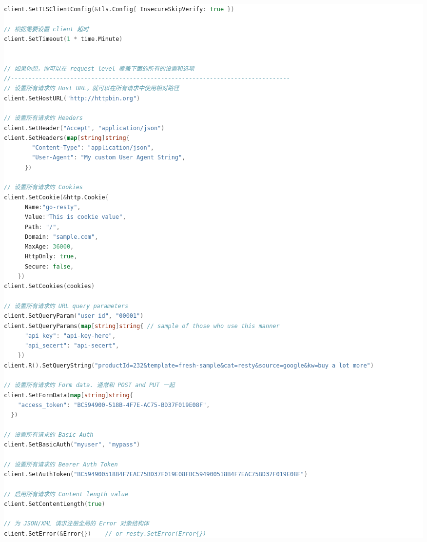 ```go
client.SetTLSClientConfig(&tls.Config{ InsecureSkipVerify: true })

// 根据需要设置 client 超时
client.SetTimeout(1 * time.Minute)


// 如果你想，你可以在 request level 覆盖下面的所有的设置和选项
//--------------------------------------------------------------------------------
// 设置所有请求的 Host URL。就可以在所有请求中使用相对路径
client.SetHostURL("http://httpbin.org")

// 设置所有请求的 Headers
client.SetHeader("Accept", "application/json")
client.SetHeaders(map[string]string{
        "Content-Type": "application/json",
        "User-Agent": "My custom User Agent String",
      })

// 设置所有请求的 Cookies
client.SetCookie(&http.Cookie{
      Name:"go-resty",
      Value:"This is cookie value",
      Path: "/",
      Domain: "sample.com",
      MaxAge: 36000,
      HttpOnly: true,
      Secure: false,
    })
client.SetCookies(cookies)

// 设置所有请求的 URL query parameters
client.SetQueryParam("user_id", "00001")
client.SetQueryParams(map[string]string{ // sample of those who use this manner
      "api_key": "api-key-here",
      "api_secert": "api-secert",
    })
client.R().SetQueryString("productId=232&template=fresh-sample&cat=resty&source=google&kw=buy a lot more")

// 设置所有请求的 Form data. 通常和 POST and PUT 一起
client.SetFormData(map[string]string{
    "access_token": "BC594900-518B-4F7E-AC75-BD37F019E08F",
  })

// 设置所有请求的 Basic Auth
client.SetBasicAuth("myuser", "mypass")

// 设置所有请求的 Bearer Auth Token
client.SetAuthToken("BC594900518B4F7EAC75BD37F019E08FBC594900518B4F7EAC75BD37F019E08F")

// 启用所有请求的 Content length value
client.SetContentLength(true)

// 为 JSON/XML 请求注册全局的 Error 对象结构体
client.SetError(&Error{})    // or resty.SetError(Error{})
```
